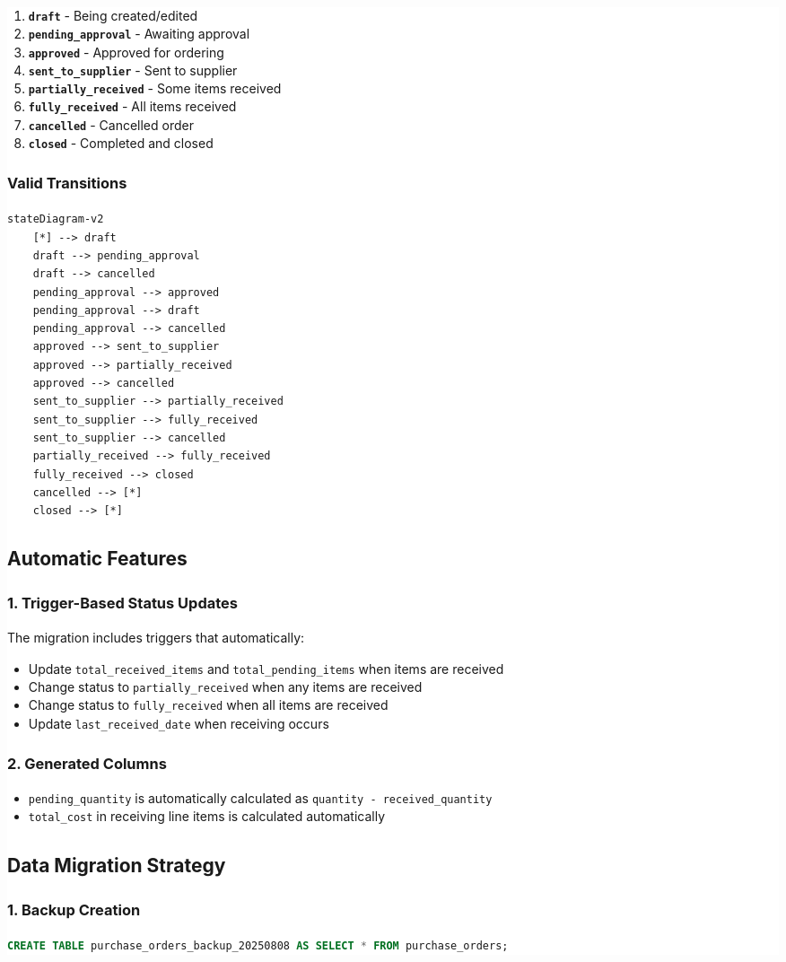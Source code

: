 1. **`draft`** - Being created/edited
2. **`pending_approval`** - Awaiting approval
3. **`approved`** - Approved for ordering
4. **`sent_to_supplier`** - Sent to supplier
5. **`partially_received`** - Some items received
6. **`fully_received`** - All items received
7. **`cancelled`** - Cancelled order
8. **`closed`** - Completed and closed

### Valid Transitions

```mermaid
stateDiagram-v2
    [*] --> draft
    draft --> pending_approval
    draft --> cancelled
    pending_approval --> approved
    pending_approval --> draft
    pending_approval --> cancelled
    approved --> sent_to_supplier
    approved --> partially_received
    approved --> cancelled
    sent_to_supplier --> partially_received
    sent_to_supplier --> fully_received
    sent_to_supplier --> cancelled
    partially_received --> fully_received
    fully_received --> closed
    cancelled --> [*]
    closed --> [*]
```

## Automatic Features

### 1. Trigger-Based Status Updates

The migration includes triggers that automatically:

- Update `total_received_items` and `total_pending_items` when items are received
- Change status to `partially_received` when any items are received
- Change status to `fully_received` when all items are received
- Update `last_received_date` when receiving occurs

### 2. Generated Columns

- `pending_quantity` is automatically calculated as `quantity - received_quantity`
- `total_cost` in receiving line items is calculated automatically

## Data Migration Strategy

### 1. Backup Creation
```sql
CREATE TABLE purchase_orders_backup_20250808 AS SELECT * FROM purchase_orders;
```

